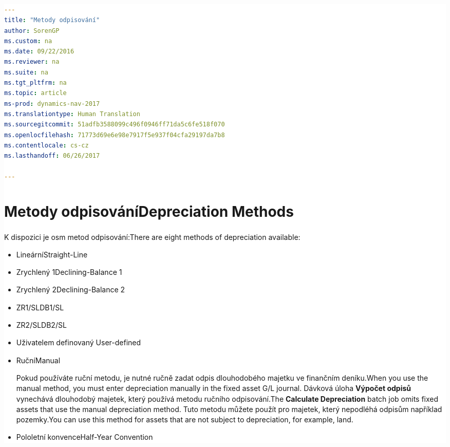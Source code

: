 ```yaml
---
title: "Metody odpisování"
author: SorenGP
ms.custom: na
ms.date: 09/22/2016
ms.reviewer: na
ms.suite: na
ms.tgt_pltfrm: na
ms.topic: article
ms-prod: dynamics-nav-2017
ms.translationtype: Human Translation
ms.sourcegitcommit: 51adfb3588099c496f0946ff71da5c6fe518f070
ms.openlocfilehash: 71773d69e6e98e7917f5e937f04cfa29197da7b8
ms.contentlocale: cs-cz
ms.lasthandoff: 06/26/2017

---
```


# <a name="depreciation-methods"></a><span data-ttu-id="d89ce-102">Metody odpisování</span><span class="sxs-lookup"><span data-stu-id="d89ce-102">Depreciation Methods</span></span>
<span data-ttu-id="d89ce-103">K dispozici je osm metod odpisování:</span><span class="sxs-lookup"><span data-stu-id="d89ce-103">There are eight methods of depreciation available:</span></span>  
- <span data-ttu-id="d89ce-104">Lineární</span><span class="sxs-lookup"><span data-stu-id="d89ce-104">Straight-Line</span></span>  
- <span data-ttu-id="d89ce-105">Zrychlený 1</span><span class="sxs-lookup"><span data-stu-id="d89ce-105">Declining-Balance 1</span></span>  
- <span data-ttu-id="d89ce-106">Zrychlený 2</span><span class="sxs-lookup"><span data-stu-id="d89ce-106">Declining-Balance 2</span></span>  
- <span data-ttu-id="d89ce-107">ZR1/SL</span><span class="sxs-lookup"><span data-stu-id="d89ce-107">DB1/SL</span></span>  
- <span data-ttu-id="d89ce-108">ZR2/SL</span><span class="sxs-lookup"><span data-stu-id="d89ce-108">DB2/SL</span></span>  
- <span data-ttu-id="d89ce-109">Uživatelem definovaný </span><span class="sxs-lookup"><span data-stu-id="d89ce-109">User-defined</span></span>  
- <span data-ttu-id="d89ce-110">Ruční</span><span class="sxs-lookup"><span data-stu-id="d89ce-110">Manual</span></span>  

    <span data-ttu-id="d89ce-111">Pokud používáte ruční metodu, je nutné ručně zadat odpis dlouhodobého majetku ve finančním deníku.</span><span class="sxs-lookup"><span data-stu-id="d89ce-111">When you use the manual method, you must enter depreciation manually in the fixed asset G/L journal.</span></span> <span data-ttu-id="d89ce-112">Dávková úloha **Výpočet odpisů** vynechává dlouhodobý majetek, který používá metodu ručního odpisování.</span><span class="sxs-lookup"><span data-stu-id="d89ce-112">The **Calculate Depreciation** batch job omits fixed assets that use the manual depreciation method.</span></span> <span data-ttu-id="d89ce-113">Tuto metodu můžete použít pro majetek, který nepodléhá odpisům například pozemky.</span><span class="sxs-lookup"><span data-stu-id="d89ce-113">You can use this method for assets that are not subject to depreciation, for example, land.</span></span>  
- <span data-ttu-id="d89ce-114">Pololetní konvence</span><span class="sxs-lookup"><span data-stu-id="d89ce-114">Half-Year Convention</span></span>  
